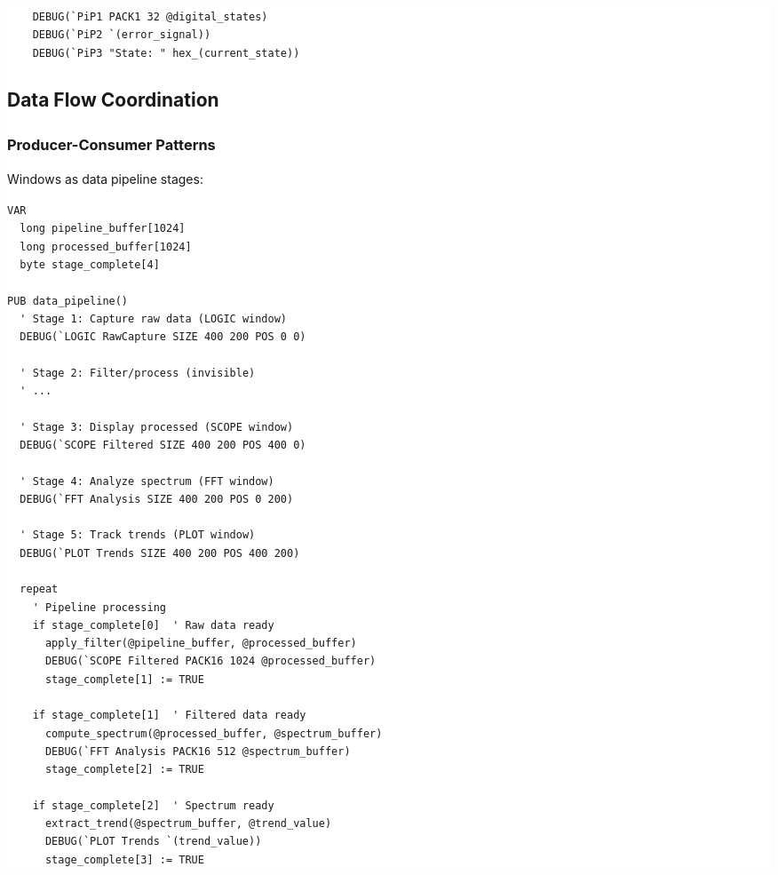 ```spin2
    DEBUG(`PiP1 PACK1 32 @digital_states)
    DEBUG(`PiP2 `(error_signal))
    DEBUG(`PiP3 "State: " hex_(current_state))
```

## Data Flow Coordination

### Producer-Consumer Patterns

Windows as data pipeline stages:

```spin2
VAR
  long pipeline_buffer[1024]
  long processed_buffer[1024]
  byte stage_complete[4]

PUB data_pipeline()
  ' Stage 1: Capture raw data (LOGIC window)
  DEBUG(`LOGIC RawCapture SIZE 400 200 POS 0 0)
  
  ' Stage 2: Filter/process (invisible)
  ' ...
  
  ' Stage 3: Display processed (SCOPE window)
  DEBUG(`SCOPE Filtered SIZE 400 200 POS 400 0)
  
  ' Stage 4: Analyze spectrum (FFT window)
  DEBUG(`FFT Analysis SIZE 400 200 POS 0 200)
  
  ' Stage 5: Track trends (PLOT window)
  DEBUG(`PLOT Trends SIZE 400 200 POS 400 200)
  
  repeat
    ' Pipeline processing
    if stage_complete[0]  ' Raw data ready
      apply_filter(@pipeline_buffer, @processed_buffer)
      DEBUG(`SCOPE Filtered PACK16 1024 @processed_buffer)
      stage_complete[1] := TRUE
      
    if stage_complete[1]  ' Filtered data ready
      compute_spectrum(@processed_buffer, @spectrum_buffer)
      DEBUG(`FFT Analysis PACK16 512 @spectrum_buffer)
      stage_complete[2] := TRUE
      
    if stage_complete[2]  ' Spectrum ready
      extract_trend(@spectrum_buffer, @trend_value)
      DEBUG(`PLOT Trends `(trend_value))
      stage_complete[3] := TRUE
```
